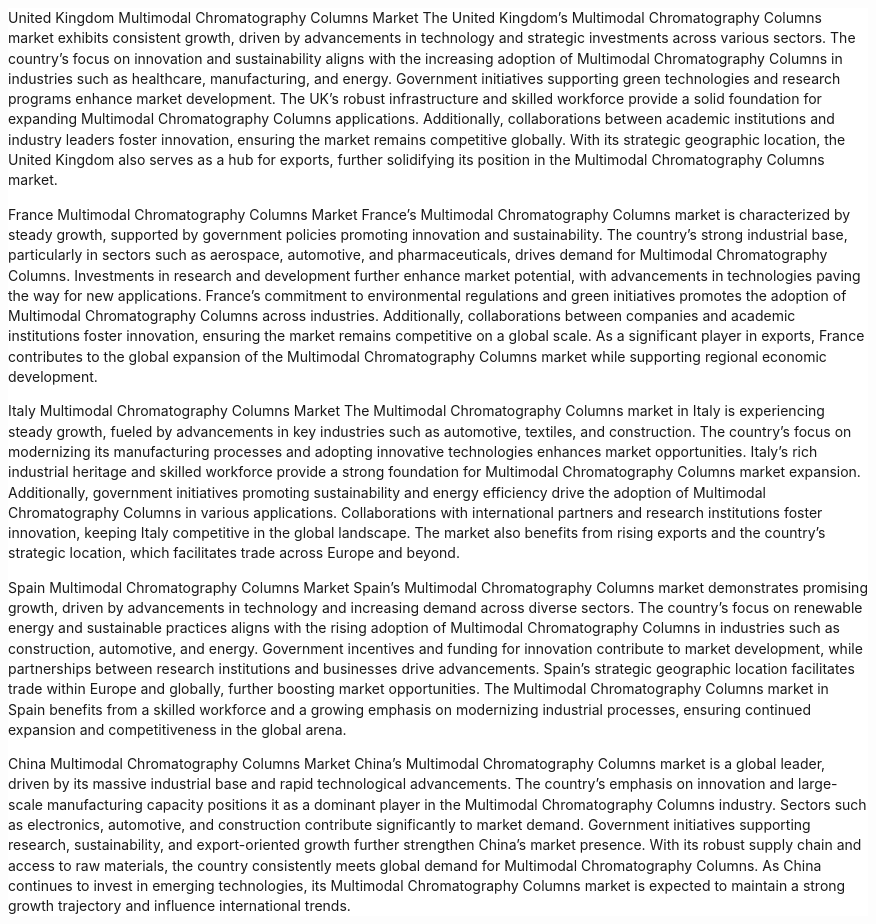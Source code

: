 United Kingdom Multimodal Chromatography Columns Market
The United Kingdom’s Multimodal Chromatography Columns market exhibits consistent growth, driven by advancements in technology and strategic investments across various sectors. The country’s focus on innovation and sustainability aligns with the increasing adoption of Multimodal Chromatography Columns in industries such as healthcare, manufacturing, and energy. Government initiatives supporting green technologies and research programs enhance market development. The UK’s robust infrastructure and skilled workforce provide a solid foundation for expanding Multimodal Chromatography Columns applications. Additionally, collaborations between academic institutions and industry leaders foster innovation, ensuring the market remains competitive globally. With its strategic geographic location, the United Kingdom also serves as a hub for exports, further solidifying its position in the Multimodal Chromatography Columns market.

France Multimodal Chromatography Columns Market
France’s Multimodal Chromatography Columns market is characterized by steady growth, supported by government policies promoting innovation and sustainability. The country’s strong industrial base, particularly in sectors such as aerospace, automotive, and pharmaceuticals, drives demand for Multimodal Chromatography Columns. Investments in research and development further enhance market potential, with advancements in technologies paving the way for new applications. France’s commitment to environmental regulations and green initiatives promotes the adoption of Multimodal Chromatography Columns across industries. Additionally, collaborations between companies and academic institutions foster innovation, ensuring the market remains competitive on a global scale. As a significant player in exports, France contributes to the global expansion of the Multimodal Chromatography Columns market while supporting regional economic development.

Italy Multimodal Chromatography Columns Market
The Multimodal Chromatography Columns market in Italy is experiencing steady growth, fueled by advancements in key industries such as automotive, textiles, and construction. The country’s focus on modernizing its manufacturing processes and adopting innovative technologies enhances market opportunities. Italy’s rich industrial heritage and skilled workforce provide a strong foundation for Multimodal Chromatography Columns market expansion. Additionally, government initiatives promoting sustainability and energy efficiency drive the adoption of Multimodal Chromatography Columns in various applications. Collaborations with international partners and research institutions foster innovation, keeping Italy competitive in the global landscape. The market also benefits from rising exports and the country’s strategic location, which facilitates trade across Europe and beyond.

Spain Multimodal Chromatography Columns Market
Spain’s Multimodal Chromatography Columns market demonstrates promising growth, driven by advancements in technology and increasing demand across diverse sectors. The country’s focus on renewable energy and sustainable practices aligns with the rising adoption of Multimodal Chromatography Columns in industries such as construction, automotive, and energy. Government incentives and funding for innovation contribute to market development, while partnerships between research institutions and businesses drive advancements. Spain’s strategic geographic location facilitates trade within Europe and globally, further boosting market opportunities. The Multimodal Chromatography Columns market in Spain benefits from a skilled workforce and a growing emphasis on modernizing industrial processes, ensuring continued expansion and competitiveness in the global arena.

China Multimodal Chromatography Columns Market
China’s Multimodal Chromatography Columns market is a global leader, driven by its massive industrial base and rapid technological advancements. The country’s emphasis on innovation and large-scale manufacturing capacity positions it as a dominant player in the Multimodal Chromatography Columns industry. Sectors such as electronics, automotive, and construction contribute significantly to market demand. Government initiatives supporting research, sustainability, and export-oriented growth further strengthen China’s market presence. With its robust supply chain and access to raw materials, the country consistently meets global demand for Multimodal Chromatography Columns. As China continues to invest in emerging technologies, its Multimodal Chromatography Columns market is expected to maintain a strong growth trajectory and influence international trends.
